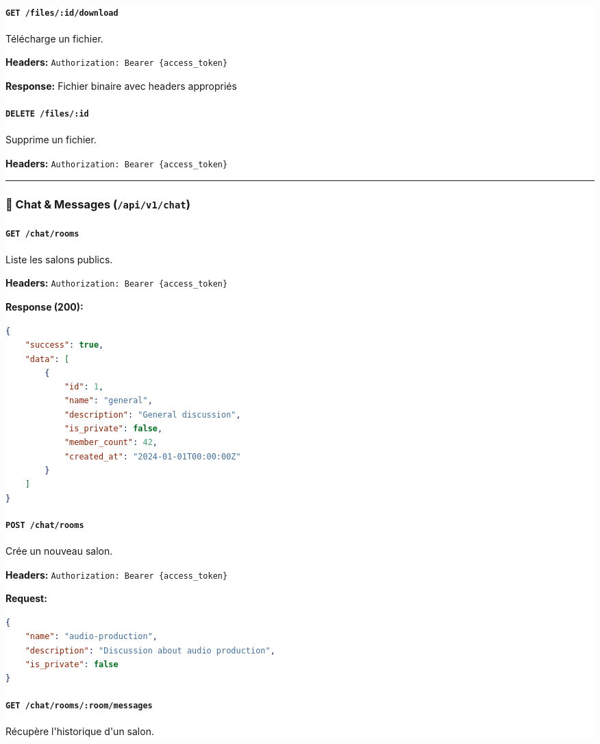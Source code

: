 #### `GET /files/:id/download`
Télécharge un fichier.

**Headers:** `Authorization: Bearer {access_token}`

**Response:** Fichier binaire avec headers appropriés

#### `DELETE /files/:id`
Supprime un fichier.

**Headers:** `Authorization: Bearer {access_token}`

---

### 💬 Chat & Messages (`/api/v1/chat`)

#### `GET /chat/rooms`
Liste les salons publics.

**Headers:** `Authorization: Bearer {access_token}`

**Response (200):**
```json
{
    "success": true,
    "data": [
        {
            "id": 1,
            "name": "general",
            "description": "General discussion",
            "is_private": false,
            "member_count": 42,
            "created_at": "2024-01-01T00:00:00Z"
        }
    ]
}
```

#### `POST /chat/rooms`
Crée un nouveau salon.

**Headers:** `Authorization: Bearer {access_token}`

**Request:**
```json
{
    "name": "audio-production",
    "description": "Discussion about audio production",
    "is_private": false
}
```

#### `GET /chat/rooms/:room/messages`
Récupère l'historique d'un salon.

